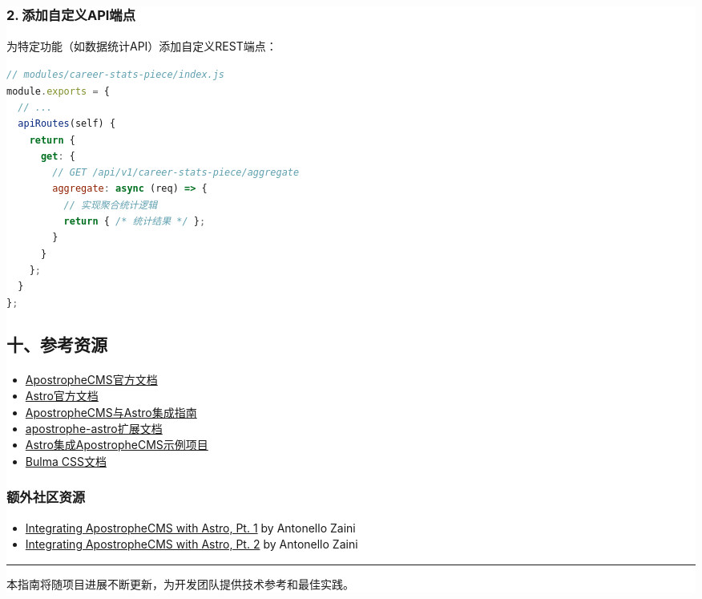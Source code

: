 ### 2. 添加自定义API端点

为特定功能（如数据统计API）添加自定义REST端点：

```javascript
// modules/career-stats-piece/index.js
module.exports = {
  // ...
  apiRoutes(self) {
    return {
      get: {
        // GET /api/v1/career-stats-piece/aggregate
        aggregate: async (req) => {
          // 实现聚合统计逻辑
          return { /* 统计结果 */ };
        }
      }
    };
  }
};
```

## 十、参考资源

- [ApostropheCMS官方文档](https://docs.apostrophecms.org/)
- [Astro官方文档](https://docs.astro.build/)
- [ApostropheCMS与Astro集成指南](https://docs.astro.build/en/guides/cms/apostrophecms/)
- [apostrophe-astro扩展文档](https://github.com/apostrophecms/apostrophe-astro)
- [Astro集成ApostropheCMS示例项目](https://github.com/apostrophecms/apostrophe-astro)
- [Bulma CSS文档](https://bulma.io/documentation/)

### 额外社区资源

- [Integrating ApostropheCMS with Astro, Pt. 1](https://apostrophecms.com/blog/integrating-apostrophecms-with-astro-part-1) by Antonello Zaini
- [Integrating ApostropheCMS with Astro, Pt. 2](https://apostrophecms.com/blog/integrating-apostrophecms-with-astro-part-2) by Antonello Zaini

---

本指南将随项目进展不断更新，为开发团队提供技术参考和最佳实践。 